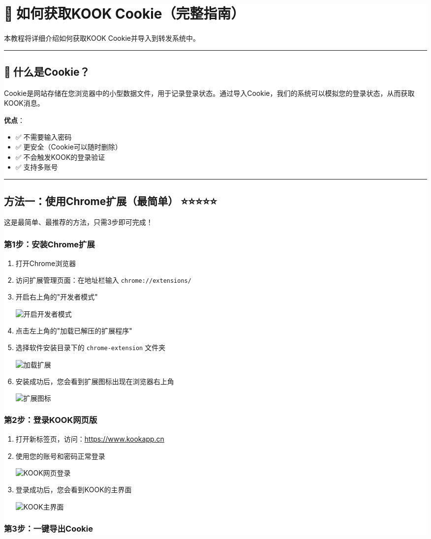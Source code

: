 # 📙 如何获取KOOK Cookie（完整指南）

本教程将详细介绍如何获取KOOK Cookie并导入到转发系统中。

---

## 🎯 什么是Cookie？

Cookie是网站存储在您浏览器中的小型数据文件，用于记录登录状态。通过导入Cookie，我们的系统可以模拟您的登录状态，从而获取KOOK消息。

**优点**：
- ✅ 不需要输入密码
- ✅ 更安全（Cookie可以随时删除）
- ✅ 不会触发KOOK的登录验证
- ✅ 支持多账号

---

## 方法一：使用Chrome扩展（最简单） ⭐⭐⭐⭐⭐

这是最简单、最推荐的方法，只需3步即可完成！

### 第1步：安装Chrome扩展

1. 打开Chrome浏览器
2. 访问扩展管理页面：在地址栏输入 `chrome://extensions/`
3. 开启右上角的"开发者模式"

   ![开启开发者模式](../screenshots/chrome-dev-mode.png)

4. 点击左上角的"加载已解压的扩展程序"
5. 选择软件安装目录下的 `chrome-extension` 文件夹

   ![加载扩展](../screenshots/chrome-load-extension.png)

6. 安装成功后，您会看到扩展图标出现在浏览器右上角

   ![扩展图标](../screenshots/chrome-extension-icon.png)

### 第2步：登录KOOK网页版

1. 打开新标签页，访问：https://www.kookapp.cn
2. 使用您的账号和密码正常登录

   ![KOOK网页登录](../screenshots/kook-web-login.png)

3. 登录成功后，您会看到KOOK的主界面

   ![KOOK主界面](../screenshots/kook-main-interface.png)

### 第3步：一键导出Cookie
